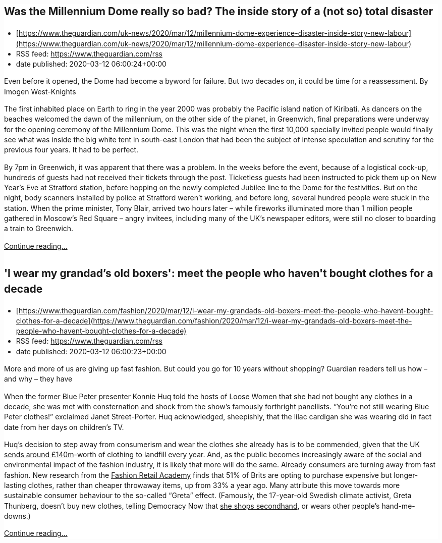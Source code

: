 ## Was the Millennium Dome really so bad? The inside story of a (not so) total disaster
 - [https://www.theguardian.com/uk-news/2020/mar/12/millennium-dome-experience-disaster-inside-story-new-labour](https://www.theguardian.com/uk-news/2020/mar/12/millennium-dome-experience-disaster-inside-story-new-labour)
 - RSS feed: https://www.theguardian.com/rss
 - date published: 2020-03-12 06:00:24+00:00

<p>Even before it opened, the Dome had become a byword for failure. But two decades on, it could be time for a reassessment. By Imogen West-Knights</p><p>The first inhabited place on Earth to ring in the year 2000 was probably the Pacific island nation of Kiribati. As dancers on the beaches welcomed the dawn of the millennium, on the other side of the planet, in Greenwich, final preparations were underway for the opening ceremony of the Millennium Dome. This was the night when the first 10,000 specially invited people would finally see what was inside the big white tent in south-east London that had been the subject of intense speculation and scrutiny for the previous four years. It had to be perfect.</p><p>By 7pm in Greenwich, it was apparent that there was a problem. In the weeks before the event, because of a logistical cock-up, hundreds of guests had not received their tickets through the post. Ticketless guests had been instructed to pick them up on New Year’s Eve at Stratford station, before hopping on the newly completed Jubilee line to the Dome for the festivities. But on the night, body scanners installed by police at Stratford weren’t working, and before long, several hundred people were stuck in the station. When the prime minister, Tony Blair, arrived two hours later – while fireworks illuminated more than 1 million people gathered in Moscow’s Red Square – angry invitees, including many of the UK’s newspaper editors, were still no closer to boarding a train to Greenwich.</p> <a href="https://www.theguardian.com/uk-news/2020/mar/12/millennium-dome-experience-disaster-inside-story-new-labour">Continue reading...</a>

## 'I wear my grandad’s old boxers': meet the people who haven't bought clothes for a decade
 - [https://www.theguardian.com/fashion/2020/mar/12/i-wear-my-grandads-old-boxers-meet-the-people-who-havent-bought-clothes-for-a-decade](https://www.theguardian.com/fashion/2020/mar/12/i-wear-my-grandads-old-boxers-meet-the-people-who-havent-bought-clothes-for-a-decade)
 - RSS feed: https://www.theguardian.com/rss
 - date published: 2020-03-12 06:00:23+00:00

<p>More and more of us are giving up fast fashion. But could you go for 10 years without shopping? Guardian readers tell us how – and why – they have</p><p>When the former Blue Peter presenter Konnie Huq told the hosts of Loose Women that she had not bought any clothes in a decade, she was met with consternation and shock from the show’s famously forthright panellists. “You’re not still wearing Blue Peter clothes!” exclaimed Janet Street-Porter. Huq acknowledged, sheepishly, that the lilac cardigan she was wearing did in fact date from her days on children’s TV.</p><p>Huq’s decision to step away from consumerism and wear the clothes she already has is to be commended, given that the UK <a href="https://www.wrap.org.uk/content/clothing-waste-prevention" title="">sends around £140m</a>-worth of clothing to landfill every year. And, as the public becomes increasingly aware of the social and environmental impact of the fashion industry, it is likely that more will do the same. Already consumers are turning away from fast fashion. New research from the <a href="https://dailybusinessgroup.co.uk/2020/03/gretas-green-plea-turns-shoppers-against-fast-fashion/" title="">Fashion Retail Academy</a> finds that 51% of Brits are opting to purchase expensive but longer-lasting clothes, rather than cheaper throwaway items, up from 33% a year ago. Many attribute this move towards more sustainable consumer behaviour to the so-called “Greta” effect. (Famously, the 17-year-old Swedish climate activist, Greta Thunberg, doesn’t buy new clothes, telling Democracy Now that <a href="https://www.democracynow.org/2019/9/11/greta_thunberg_swedish_activist_climate_crisis" title="">she shops secondhand</a>, or wears other people’s hand-me-downs.)</p> <a href="https://www.theguardian.com/fashion/2020/mar/12/i-wear-my-grandads-old-boxers-meet-the-people-who-havent-bought-clothes-for-a-decade">Continue reading...</a>
